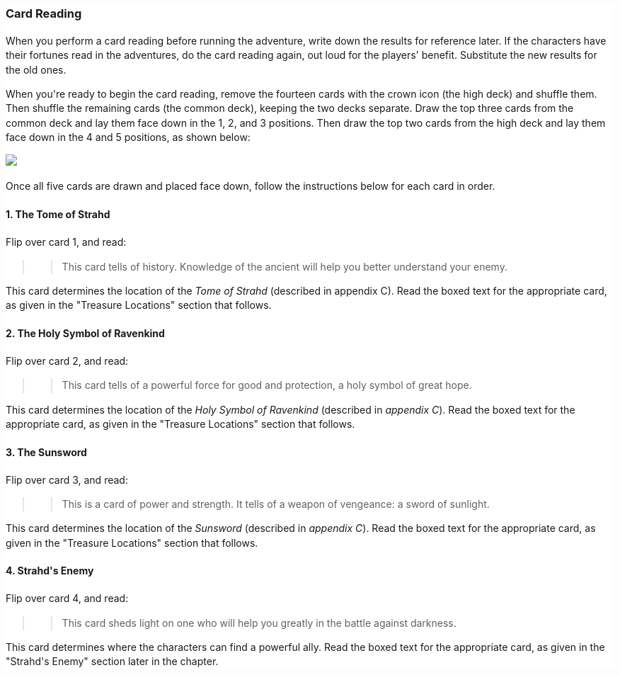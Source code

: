 ### Card Reading

When you perform a card reading before running the adventure, write down the results for reference later. If the characters have their fortunes read in the adventures, do the card reading again, out loud for the players' benefit. Substitute the new results for the old ones.

When you're ready to begin the card reading, remove the fourteen cards with the crown icon (the high deck) and shuffle them. Then shuffle the remaining cards (the common deck), keeping the two decks separate. Draw the top three cards from the common deck and lay them face down in the 1, 2, and 3 positions. Then draw the top two cards from the high deck and lay them face down in the 4 and 5 positions, as shown below:

![](img/adventure/CoS/001-cos01-01a.webp)

Once all five cards are drawn and placed face down, follow the instructions below for each card in order.

#### 1. The Tome of Strahd

Flip over card 1, and read:

>>This card tells of history. Knowledge of the ancient will help you better understand your enemy.
>>

This card determines the location of the *Tome of Strahd* (described in appendix C). Read the boxed text for the appropriate card, as given in the "Treasure Locations" section that follows.

#### 2. The Holy Symbol of Ravenkind

Flip over card 2, and read:

>>This card tells of a powerful force for good and protection, a holy symbol of great hope.
>>

This card determines the location of the *Holy Symbol of Ravenkind* (described in *appendix C*). Read the boxed text for the appropriate card, as given in the "Treasure Locations" section that follows.

#### 3. The Sunsword

Flip over card 3, and read:

>>This is a card of power and strength. It tells of a weapon of vengeance: a sword of sunlight.
>>

This card determines the location of the *Sunsword* (described in *appendix C*). Read the boxed text for the appropriate card, as given in the "Treasure Locations" section that follows.

#### 4. Strahd's Enemy

Flip over card 4, and read:

>>This card sheds light on one who will help you greatly in the battle against darkness.
>>

This card determines where the characters can find a powerful ally. Read the boxed text for the appropriate card, as given in the "Strahd's Enemy" section later in the chapter.
